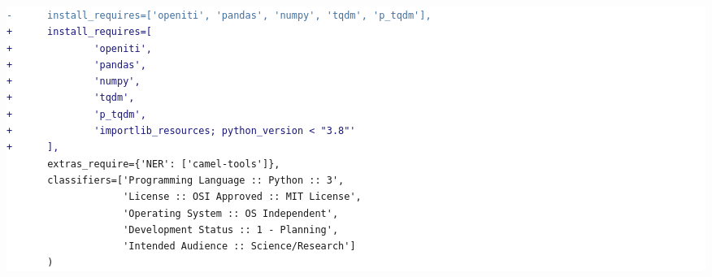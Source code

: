 ```diff
-      install_requires=['openiti', 'pandas', 'numpy', 'tqdm', 'p_tqdm'],
+      install_requires=[
+              'openiti',
+              'pandas',
+              'numpy',
+              'tqdm',
+              'p_tqdm',
+              'importlib_resources; python_version < "3.8"'
+      ],
       extras_require={'NER': ['camel-tools']},
       classifiers=['Programming Language :: Python :: 3',
                    'License :: OSI Approved :: MIT License',
                    'Operating System :: OS Independent',
                    'Development Status :: 1 - Planning',
                    'Intended Audience :: Science/Research']
       )
```


